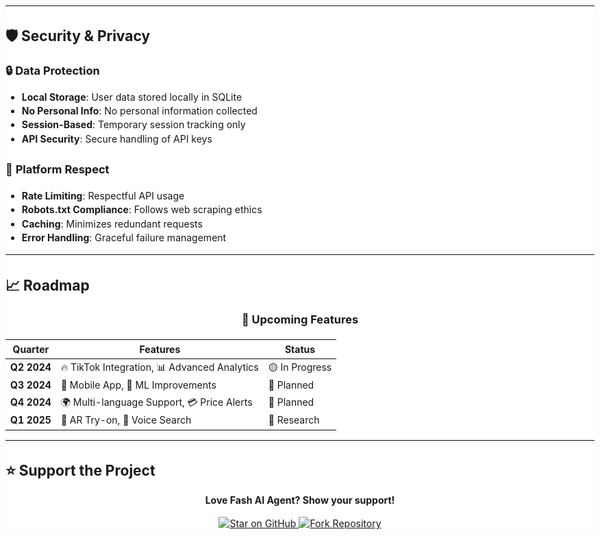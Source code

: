 </div>

---

## 🛡️ Security & Privacy

### 🔒 **Data Protection**
- **Local Storage**: User data stored locally in SQLite
- **No Personal Info**: No personal information collected
- **Session-Based**: Temporary session tracking only
- **API Security**: Secure handling of API keys

### 🤝 **Platform Respect**
- **Rate Limiting**: Respectful API usage
- **Robots.txt Compliance**: Follows web scraping ethics
- **Caching**: Minimizes redundant requests
- **Error Handling**: Graceful failure management

---

## 📈 Roadmap

<div align="center">

### 🎯 **Upcoming Features**

</div>

| Quarter | Features | Status |
|---------|----------|--------|
| **Q2 2024** | 🔥 TikTok Integration, 📊 Advanced Analytics | 🟡 In Progress |
| **Q3 2024** | 📱 Mobile App, 🤖 ML Improvements | 📅 Planned |
| **Q4 2024** | 🌍 Multi-language Support, 💳 Price Alerts | 📅 Planned |
| **Q1 2025** | 🎨 AR Try-on, 🤖 Voice Search | 💭 Research |

---

## ⭐ Support the Project

<div align="center">

**Love Fash AI Agent? Show your support!**

<a href="https://github.com/Sunzzx/fash-ai-agent">
  <img src="https://img.shields.io/badge/⭐-Star%20on%20GitHub-yellow?style=for-the-badge" alt="Star on GitHub">
</a>

<a href="https://github.com/Sunzzx/fash-ai-agent/fork">
  <img src="https://img.shields.io/badge/🍴-Fork%20Repository-blue?style=for-the-badge" alt="Fork Repository">
</a>
